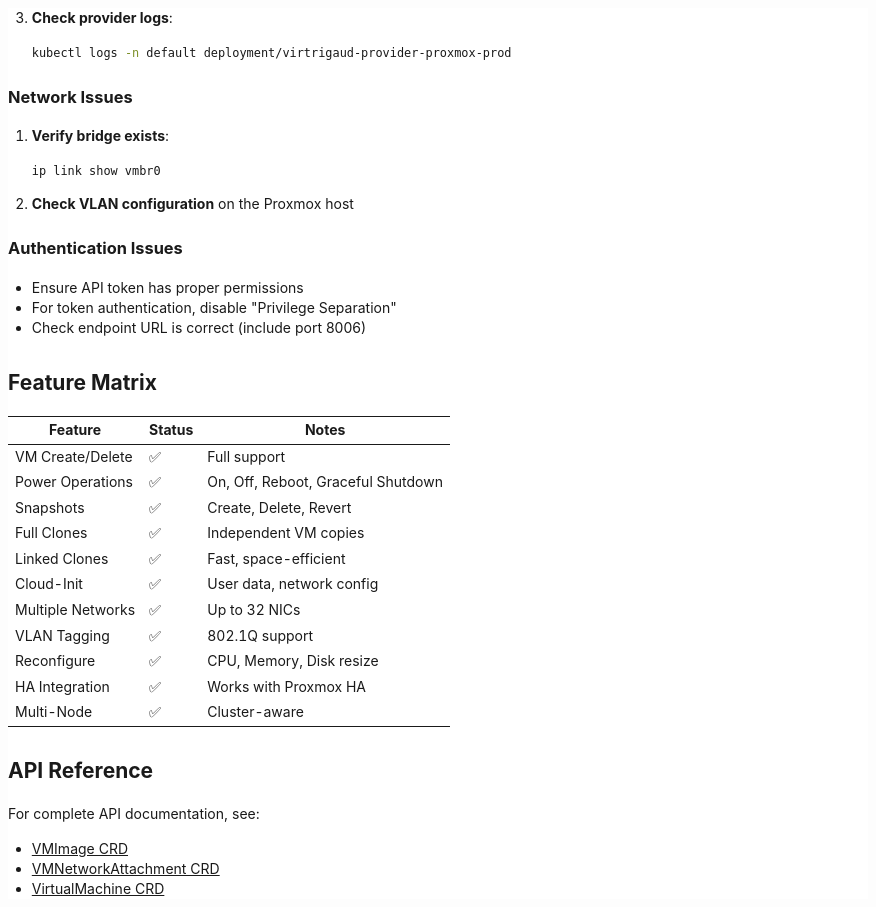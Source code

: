 3. **Check provider logs**:
   ```bash
   kubectl logs -n default deployment/virtrigaud-provider-proxmox-prod
   ```

### Network Issues

1. **Verify bridge exists**:
   ```bash
   ip link show vmbr0
   ```

2. **Check VLAN configuration** on the Proxmox host

### Authentication Issues

- Ensure API token has proper permissions
- For token authentication, disable "Privilege Separation"
- Check endpoint URL is correct (include port 8006)

## Feature Matrix

| Feature | Status | Notes |
|---------|--------|-------|
| VM Create/Delete | ✅ | Full support |
| Power Operations | ✅ | On, Off, Reboot, Graceful Shutdown |
| Snapshots | ✅ | Create, Delete, Revert |
| Full Clones | ✅ | Independent VM copies |
| Linked Clones | ✅ | Fast, space-efficient |
| Cloud-Init | ✅ | User data, network config |
| Multiple Networks | ✅ | Up to 32 NICs |
| VLAN Tagging | ✅ | 802.1Q support |
| Reconfigure | ✅ | CPU, Memory, Disk resize |
| HA Integration | ✅ | Works with Proxmox HA |
| Multi-Node | ✅ | Cluster-aware |

## API Reference

For complete API documentation, see:
- [VMImage CRD](../crds/vmimage.md)
- [VMNetworkAttachment CRD](../crds/vmnetworkattachment.md)
- [VirtualMachine CRD](../crds/virtualmachine.md)

